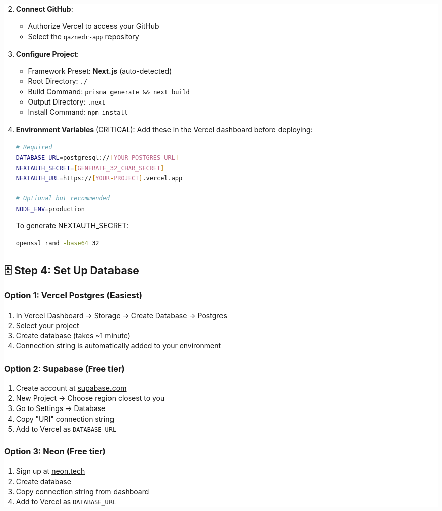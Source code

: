 2. **Connect GitHub**:
   - Authorize Vercel to access your GitHub
   - Select the `qaznedr-app` repository

3. **Configure Project**:
   - Framework Preset: **Next.js** (auto-detected)
   - Root Directory: `./`
   - Build Command: `prisma generate && next build`
   - Output Directory: `.next`
   - Install Command: `npm install`

4. **Environment Variables** (CRITICAL):
   Add these in the Vercel dashboard before deploying:

   ```bash
   # Required
   DATABASE_URL=postgresql://[YOUR_POSTGRES_URL]
   NEXTAUTH_SECRET=[GENERATE_32_CHAR_SECRET]
   NEXTAUTH_URL=https://[YOUR-PROJECT].vercel.app

   # Optional but recommended
   NODE_ENV=production
   ```

   To generate NEXTAUTH_SECRET:

   ```bash
   openssl rand -base64 32
   ```

## 🗄️ Step 4: Set Up Database

### Option 1: Vercel Postgres (Easiest)

1. In Vercel Dashboard → Storage → Create Database → Postgres
2. Select your project
3. Create database (takes ~1 minute)
4. Connection string is automatically added to your environment

### Option 2: Supabase (Free tier)

1. Create account at [supabase.com](https://supabase.com)
2. New Project → Choose region closest to you
3. Go to Settings → Database
4. Copy "URI" connection string
5. Add to Vercel as `DATABASE_URL`

### Option 3: Neon (Free tier)

1. Sign up at [neon.tech](https://neon.tech)
2. Create database
3. Copy connection string from dashboard
4. Add to Vercel as `DATABASE_URL`
